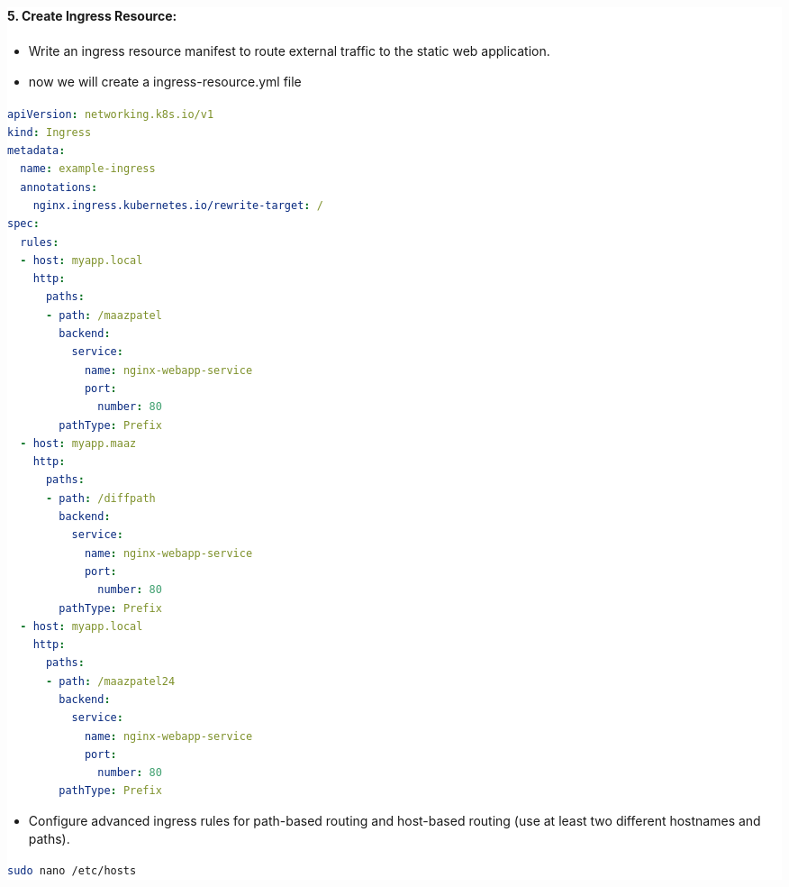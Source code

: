 
#### 5. Create Ingress Resource:

- Write an ingress resource manifest to route external traffic to the static web application.


- now we will create a ingress-resource.yml file

```yml
apiVersion: networking.k8s.io/v1
kind: Ingress
metadata:
  name: example-ingress
  annotations:
    nginx.ingress.kubernetes.io/rewrite-target: /
spec:
  rules:
  - host: myapp.local
    http:
      paths:
      - path: /maazpatel
        backend:
          service:
            name: nginx-webapp-service
            port:
              number: 80
        pathType: Prefix
  - host: myapp.maaz
    http:
      paths:
      - path: /diffpath
        backend:
          service:
            name: nginx-webapp-service
            port:
              number: 80
        pathType: Prefix
  - host: myapp.local
    http:
      paths:
      - path: /maazpatel24
        backend:
          service:
            name: nginx-webapp-service
            port:
              number: 80
        pathType: Prefix
```

- Configure advanced ingress rules for path-based routing and host-based routing (use at least two different hostnames and paths).

```bash
sudo nano /etc/hosts
```
